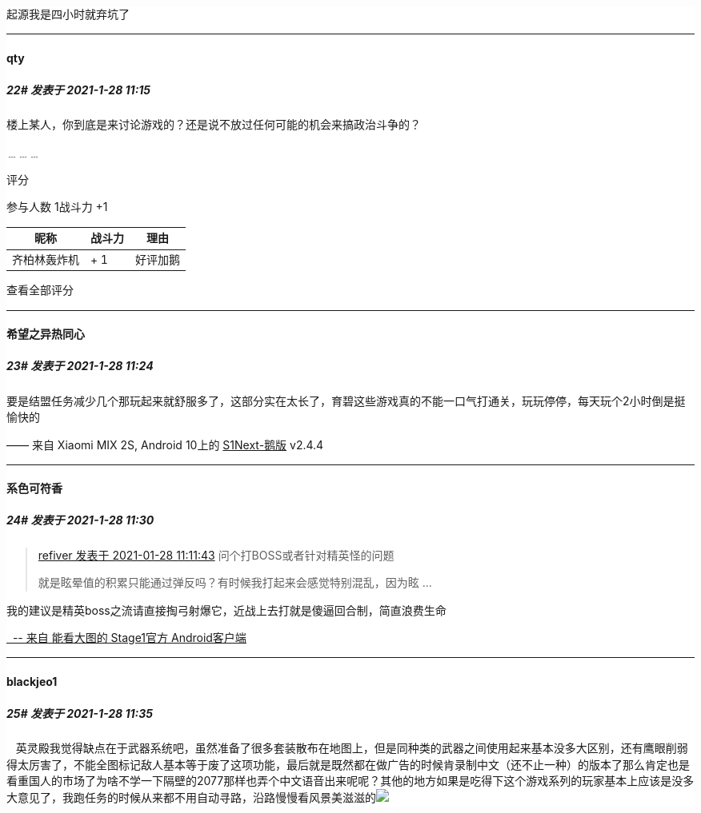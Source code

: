 
起源我是四小时就弃坑了


-----

####  qty  
##### 22#       发表于 2021-1-28 11:15


楼上某人，你到底是来讨论游戏的？还是说不放过任何可能的机会来搞政治斗争的？


﹍﹍﹍

评分


 参与人数 1战斗力 +1

|昵称|战斗力|理由|
|----|---|---|
| 齐柏林轰炸机| + 1|好评加鹅|


查看全部评分


-----

####  希望之异热同心  
##### 23#       发表于 2021-1-28 11:24


要是结盟任务减少几个那玩起来就舒服多了，这部分实在太长了，育碧这些游戏真的不能一口气打通关，玩玩停停，每天玩个2小时倒是挺愉快的

—— 来自 Xiaomi MIX 2S, Android 10上的 [S1Next-鹅版](https://github.com/ykrank/S1-Next/releases) v2.4.4


-----

####  系色可符香  
##### 24#       发表于 2021-1-28 11:30


<blockquote><a href="httphttps://bbs.saraba1st.com/2b/forum.php?mod=redirect&amp;goto=findpost&amp;pid=50168556&amp;ptid=1985082" target="_blank">refiver 发表于 2021-01-28 11:11:43</a>
问个打BOSS或者针对精英怪的问题

就是眩晕值的积累只能通过弹反吗？有时候我打起来会感觉特别混乱，因为眩 ...</blockquote>我的建议是精英boss之流请直接掏弓射爆它，近战上去打就是傻逼回合制，简直浪费生命

[  -- 来自 能看大图的 Stage1官方 Android客户端](https://www.coolapk.com/apk/140634)


-----

####  blackjeo1  
##### 25#       发表于 2021-1-28 11:35


   英灵殿我觉得缺点在于武器系统吧，虽然准备了很多套装散布在地图上，但是同种类的武器之间使用起来基本没多大区别，还有鹰眼削弱得太厉害了，不能全图标记敌人基本等于废了这项功能，最后就是既然都在做广告的时候肯录制中文（还不止一种）的版本了那么肯定也是看重国人的市场了为啥不学一下隔壁的2077那样也弄个中文语音出来呢呢？其他的地方如果是吃得下这个游戏系列的玩家基本上应该是没多大意见了，我跑任务的时候从来都不用自动寻路，沿路慢慢看风景美滋滋的<img src="https://static.saraba1st.com/image/smiley/face2017/053.png" referrerpolicy="no-referrer">
